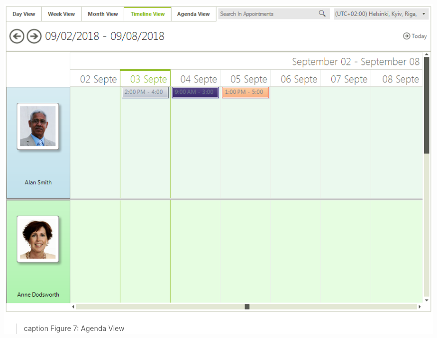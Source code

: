![scheduler-views-grouping-by-resource 001](images/scheduler-views-grouping-by-resource005.png)

>caption Figure 7: Agenda View
